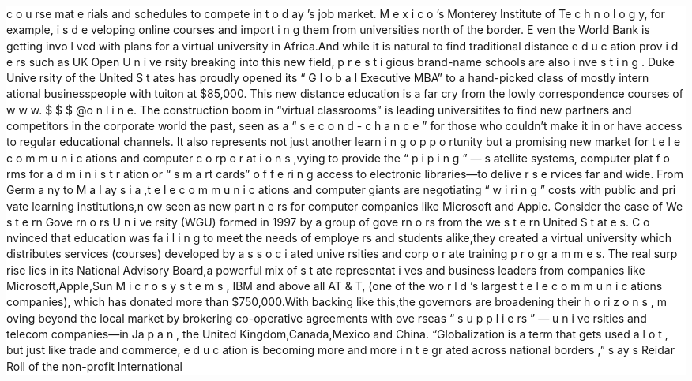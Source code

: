 c o u rse mat e rials and schedules to compete in
t o d ay ’s job market. M e x i c o ’s Monterey
Institute of Te c h n o l o g y, for example, i s
d e veloping online courses and import i n g
them from universities north of the border.
E ven the World Bank is getting invo l ved with
plans for a virtual university in Africa.And
while it is natural to find traditional distance
e d u c ation prov i d e rs such as UK Open
U n i ve rsity breaking into this new field,
p r e s t i gious brand-name schools are also
i nve s t i n g . Duke Unive rsity of the United
S t ates has proudly opened its “ G l o b a l
Executive MBA” to a hand-picked class of
mostly intern ational businesspeople with
tuiton at $85,000.
This new distance education is a far cry
from the lowly correspondence courses of
w w w. $ $ $ @o n l i n e.
The construction boom in “virtual classrooms” is leading universitites to find
new partners and competitors in the corporate world
the past, seen as a “ s e c o n d - c h a n c e ” for those
who couldn’t make it in or have access to
regular educational channels. It also
represents not just another learn i n g
o p p o rtunity but a promising new market for
t e l e c o m m u n i c ations and computer
c o rp o r at i o n s ,vying to provide the “ p i p i n g ” —
s atellite systems, computer plat f o rms for
a d m i n i s t r ation or “ s m a rt cards” o f f e ri n g
access to electronic libraries—to delive r
s e rvices far and wide. From Germ a ny to
M a l ay s i a ,t e l e c o m m u n i c ations and computer
giants are negotiating “ w i ri n g ” costs with
public and pri vate learning institutions,n ow
seen as new part n e rs for computer companies
like Microsoft and Apple.
Consider the case of We s t e rn Gove rn o rs
U n i ve rsity (WGU) formed in 1997 by a
group of gove rn o rs from the we s t e rn United
S t at e s. C o nvinced that education was fa i l i n g
to meet the needs of employe rs and students
alike,they created a virtual university which
distributes services (courses) developed by
a s s o c i ated unive rsities and corp o r ate training
p r o gr a m m e s. The real surp rise lies in its
National Advisory Board,a powerful mix of
s t ate representat i ves and business leaders
from companies like Microsoft,Apple,Sun
M i c r o s y s t e m s , IBM and above all AT & T,
(one of the wo r l d ’s largest
t e l e c o m m u n i c ations companies), which has
donated more than $750,000.With backing
like this,the governors are broadening their
h o ri z o n s , m oving beyond the local market
by brokering co-operative agreements with
ove rseas “ s u p p l i e rs ” — u n i ve rsities and
telecom companies—in Ja p a n , the United
Kingdom,Canada,Mexico and China.
“Globalization is a term that gets used a
l o t , but just like trade and commerce,
e d u c ation is becoming more and more
i n t e gr ated across national borders ,” s ay s
Reidar Roll of the non-profit International